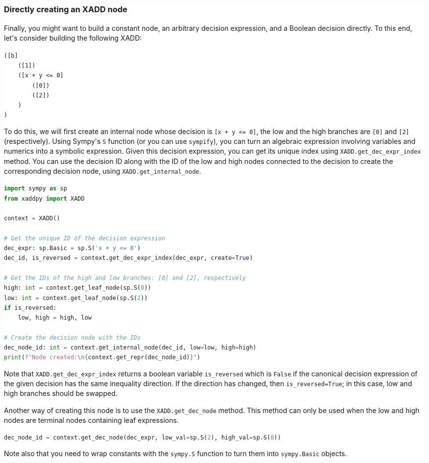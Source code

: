### Directly creating an XADD node
Finally, you might want to build a constant node, an arbitrary decision expression, and a Boolean decision directly. To this end, let's consider building the following XADD: 

```
([b]
    ([1])
    ([x + y <= 0]
        ([0])
        ([2])
    )
)
```

To do this, we will first create an internal node whose decision is `[x + y <= 0]`, the low   and the high branches are `[0]` and `[2]` (respectively). Using Sympy's `S` function (or you can use `sympify`), you can turn an algebraic expression involving variables and numerics into a symbolic expression. Given this decision expression, you can get its unique index using `XADD.get_dec_expr_index` method. You can use the decision ID along with the ID of the low and high nodes connected to the decision to create the corresponding decision node, using `XADD.get_internal_node`.

```python
import sympy as sp
from xaddpy import XADD

context = XADD()

# Get the unique ID of the decision expression
dec_expr: sp.Basic = sp.S('x + y <= 0')
dec_id, is_reversed = context.get_dec_expr_index(dec_expr, create=True)

# Get the IDs of the high and low branches: [0] and [2], respectively
high: int = context.get_leaf_node(sp.S(0))
low: int = context.get_leaf_node(sp.S(2))
if is_reversed:
    low, high = high, low

# Create the decision node with the IDs
dec_node_id: int = context.get_internal_node(dec_id, low=low, high=high)
print(f"Node created:\n{context.get_repr(dec_node_id)}")
```

Note that `XADD.get_dec_expr_index` returns a boolean variable `is_reversed` which is `False` if the canonical decision expression of the given decision has the same inequality direction. If the direction has changed, then `is_reversed=True`; in this case, low and high branches should be swapped.

Another way of creating this node is to use the `XADD.get_dec_node` method. This method can only be used when the low and high nodes are terminal nodes containing leaf expressions.

```python
dec_node_id = context.get_dec_node(dec_expr, low_val=sp.S(2), high_val=sp.S(0))
```

Note also that you need to wrap constants with the `sympy.S` function to turn them into `sympy.Basic` objects.
